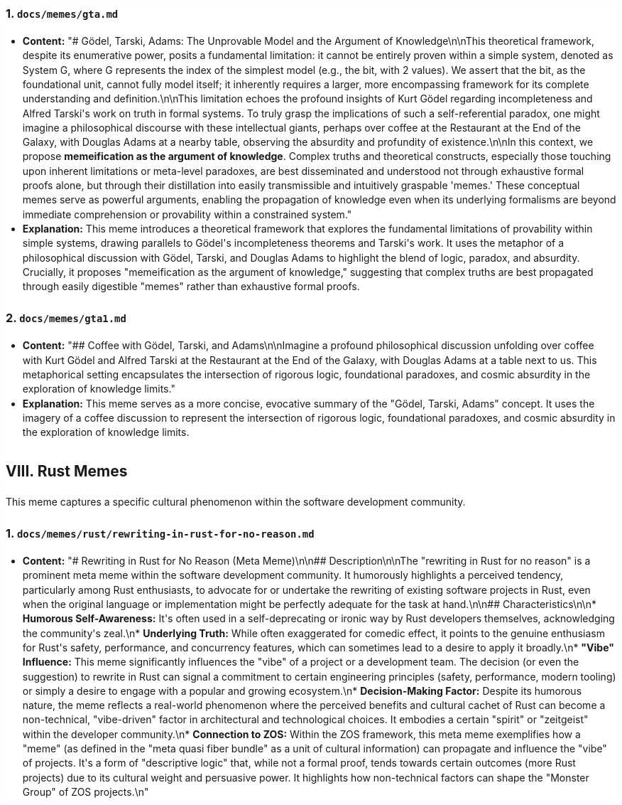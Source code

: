### 1. `docs/memes/gta.md`
*   **Content:** "# Gödel, Tarski, Adams: The Unprovable Model and the Argument of Knowledge\n\nThis theoretical framework, despite its enumerative power, posits a fundamental limitation: it cannot be entirely proven within a simple system, denoted as System G, where G represents the index of the simplest model (e.g., the bit, with 2 values). We assert that the bit, as the foundational unit, cannot fully model itself; it inherently requires a larger, more encompassing framework for its complete understanding and definition.\n\nThis limitation echoes the profound insights of Kurt Gödel regarding incompleteness and Alfred Tarski's work on truth in formal systems. To truly grasp the implications of such a self-referential paradox, one might imagine a philosophical discourse with these intellectual giants, perhaps over coffee at the Restaurant at the End of the Galaxy, with Douglas Adams at a nearby table, observing the absurdity and profundity of existence.\n\nIn this context, we propose **memeification as the argument of knowledge**. Complex truths and theoretical constructs, especially those touching upon inherent limitations or meta-level paradoxes, are best disseminated and understood not through exhaustive formal proofs alone, but through their distillation into easily transmissible and intuitively graspable 'memes.' These conceptual memes serve as powerful arguments, enabling the propagation of knowledge even when its underlying formalisms are beyond immediate comprehension or provability within a constrained system."
*   **Explanation:** This meme introduces a theoretical framework that explores the fundamental limitations of provability within simple systems, drawing parallels to Gödel's incompleteness theorems and Tarski's work. It uses the metaphor of a philosophical discussion with Gödel, Tarski, and Douglas Adams to highlight the blend of logic, paradox, and absurdity. Crucially, it proposes "memeification as the argument of knowledge," suggesting that complex truths are best propagated through easily digestible "memes" rather than exhaustive formal proofs.

### 2. `docs/memes/gta1.md`
*   **Content:** "## Coffee with Gödel, Tarski, and Adams\n\nImagine a profound philosophical discussion unfolding over coffee with Kurt Gödel and Alfred Tarski at the Restaurant at the End of the Galaxy, with Douglas Adams at a table next to us. This metaphorical setting encapsulates the intersection of rigorous logic, foundational paradoxes, and cosmic absurdity in the exploration of knowledge limits."
*   **Explanation:** This meme serves as a more concise, evocative summary of the "Gödel, Tarski, Adams" concept. It uses the imagery of a coffee discussion to represent the intersection of rigorous logic, foundational paradoxes, and cosmic absurdity in the exploration of knowledge limits.

## VIII. Rust Memes

This meme captures a specific cultural phenomenon within the software development community.

### 1. `docs/memes/rust/rewriting-in-rust-for-no-reason.md`
*   **Content:** "# Rewriting in Rust for No Reason (Meta Meme)\n\n## Description\n\nThe \"rewriting in Rust for no reason\" is a prominent meta meme within the software development community. It humorously highlights a perceived tendency, particularly among Rust enthusiasts, to advocate for or undertake the rewriting of existing software projects in Rust, even when the original language or implementation might be perfectly adequate for the task at hand.\n\n## Characteristics\n\n*   **Humorous Self-Awareness:** It's often used in a self-deprecating or ironic way by Rust developers themselves, acknowledging the community's zeal.\n*   **Underlying Truth:** While often exaggerated for comedic effect, it points to the genuine enthusiasm for Rust's safety, performance, and concurrency features, which can sometimes lead to a desire to apply it broadly.\n*   **\"Vibe\" Influence:** This meme significantly influences the \"vibe\" of a project or a development team. The decision (or even the suggestion) to rewrite in Rust can signal a commitment to certain engineering principles (safety, performance, modern tooling) or simply a desire to engage with a popular and growing ecosystem.\n*   **Decision-Making Factor:** Despite its humorous nature, the meme reflects a real-world phenomenon where the perceived benefits and cultural cachet of Rust can become a non-technical, \"vibe-driven\" factor in architectural and technological choices. It embodies a certain \"spirit\" or \"zeitgeist\" within the developer community.\n*   **Connection to ZOS:** Within the ZOS framework, this meta meme exemplifies how a \"meme\" (as defined in the \"meta quasi fiber bundle\" as a unit of cultural information) can propagate and influence the \"vibe\" of projects. It's a form of \"descriptive logic\" that, while not a formal proof, tends towards certain outcomes (more Rust projects) due to its cultural weight and persuasive power. It highlights how non-technical factors can shape the \"Monster Group\" of ZOS projects.\n"
